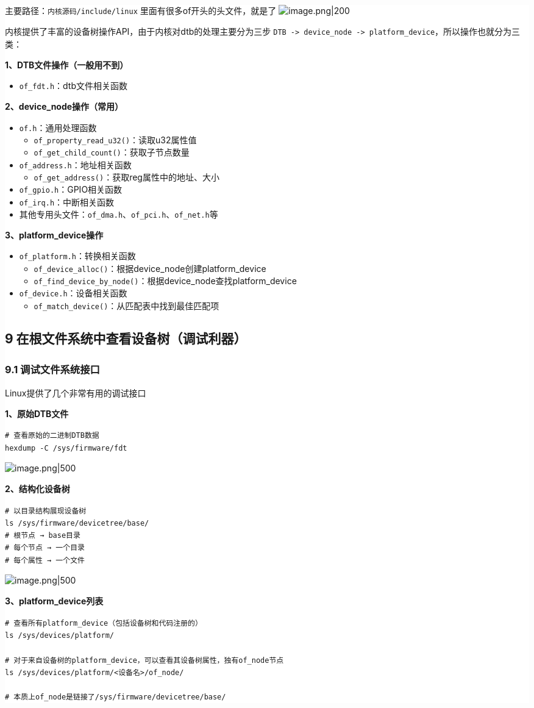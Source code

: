 主要路径：`内核源码/include/linux` 里面有很多of开头的头文件，就是了
![image.png|200](https://my-obsidian-image.oss-cn-guangzhou.aliyuncs.com/2025/06/40250a82a73ae95d3a8bd2986e32da2d.png)


内核提供了丰富的设备树操作API，由于内核对dtb的处理主要分为三步 `DTB -> device_node -> platform_device`，所以操作也就分为三类：

**1、DTB文件操作（一般用不到）**
- `of_fdt.h`：dtb文件相关函数

**2、device_node操作（常用）**
- `of.h`：通用处理函数
    - `of_property_read_u32()`：读取u32属性值
    - `of_get_child_count()`：获取子节点数量
- `of_address.h`：地址相关函数
    - `of_get_address()`：获取reg属性中的地址、大小
- `of_gpio.h`：GPIO相关函数
- `of_irq.h`：中断相关函数
- 其他专用头文件：`of_dma.h`、`of_pci.h`、`of_net.h`等

**3、platform_device操作**
- `of_platform.h`：转换相关函数
    - `of_device_alloc()`：根据device_node创建platform_device
    - `of_find_device_by_node()`：根据device_node查找platform_device
- `of_device.h`：设备相关函数
    - `of_match_device()`：从匹配表中找到最佳匹配项

## 9 在根文件系统中查看设备树（调试利器）

### 9.1 调试文件系统接口

Linux提供了几个非常有用的调试接口

**1、原始DTB文件**
```shell
# 查看原始的二进制DTB数据
hexdump -C /sys/firmware/fdt
```

![image.png|500](https://my-obsidian-image.oss-cn-guangzhou.aliyuncs.com/2025/06/edf546185ba76565e2cc3c3b0480eba2.png)

**2、结构化设备树**
```shell
# 以目录结构展现设备树
ls /sys/firmware/devicetree/base/
# 根节点 → base目录
# 每个节点 → 一个目录  
# 每个属性 → 一个文件
```

![image.png|500](https://my-obsidian-image.oss-cn-guangzhou.aliyuncs.com/2025/06/1da0238402a81010429d43a62272a1b8.png)


**3、platform_device列表**
```shell
# 查看所有platform_device（包括设备树和代码注册的）
ls /sys/devices/platform/

# 对于来自设备树的platform_device，可以查看其设备树属性，独有of_node节点
ls /sys/devices/platform/<设备名>/of_node/

# 本质上of_node是链接了/sys/firmware/devicetree/base/
```

